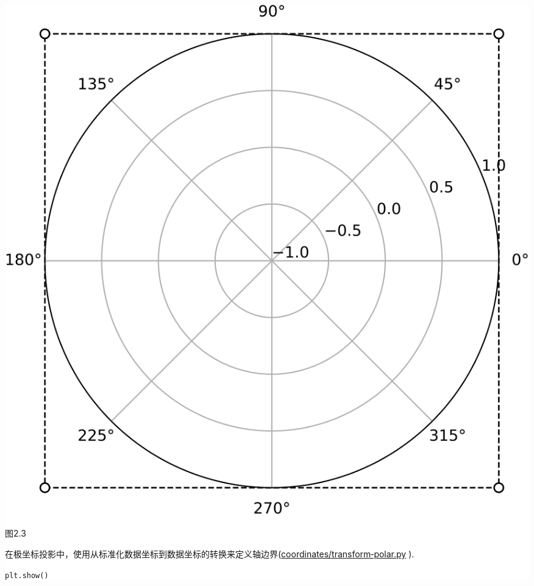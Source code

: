 <img src="../图片/coordinates/transforms-polar.svg" style="zoom:120%;" />



图2.3

在极坐标投影中，使用从标准化数据坐标到数据坐标的转换来定义轴边界([coordinates/transform‐polar.py](https://github.com/rougier/scientific-visualization-book/blob/master/code/coordinates/transform-polar.py) ).  



```python
plt.show()
```
